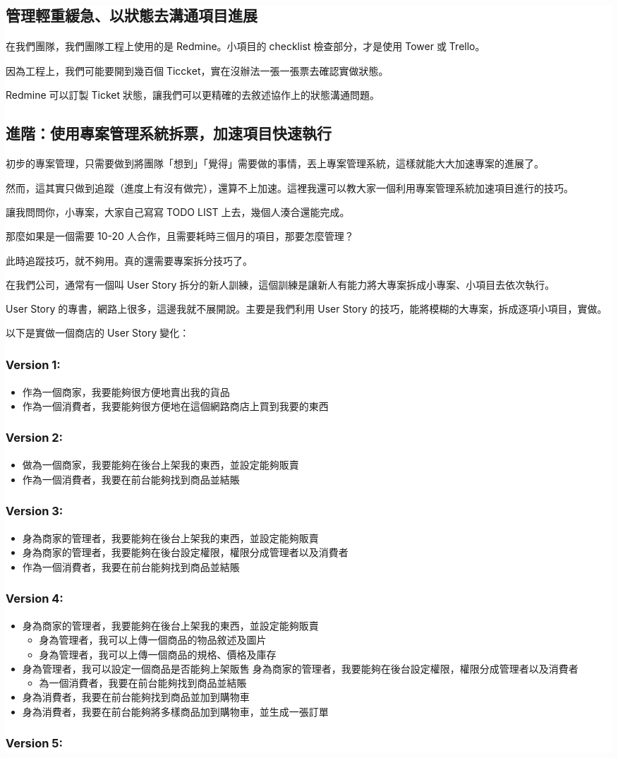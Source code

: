 
## 管理輕重緩急、以狀態去溝通項目進展

在我們團隊，我們團隊工程上使用的是 Redmine。小項目的 checklist 檢查部分，才是使用 Tower 或 Trello。

因為工程上，我們可能要開到幾百個 Ticcket，實在沒辦法一張一張票去確認實做狀態。

Redmine 可以訂製 Ticket 狀態，讓我們可以更精確的去敘述協作上的狀態溝通問題。

## 進階：使用專案管理系統拆票，加速項目快速執行

初步的專案管理，只需要做到將團隊「想到」「覺得」需要做的事情，丟上專案管理系統，這樣就能大大加速專案的進展了。

然而，這其實只做到追蹤（進度上有沒有做完），還算不上加速。這裡我還可以教大家一個利用專案管理系統加速項目進行的技巧。

讓我問問你，小專案，大家自己寫寫 TODO LIST 上去，幾個人湊合還能完成。

那麼如果是一個需要 10-20 人合作，且需要耗時三個月的項目，那要怎麼管理？

此時追蹤技巧，就不夠用。真的還需要專案拆分技巧了。

在我們公司，通常有一個叫 User Story 拆分的新人訓練，這個訓練是讓新人有能力將大專案拆成小專案、小項目去依次執行。

User Story 的專書，網路上很多，這邊我就不展開說。主要是我們利用 User Story 的技巧，能將模糊的大專案，拆成逐項小項目，實做。

以下是實做一個商店的 User Story 變化：

### Version 1:

* 作為一個商家，我要能夠很方便地賣出我的貨品
* 作為一個消費者，我要能夠很方便地在這個網路商店上買到我要的東西

### Version 2:

* 做為一個商家，我要能夠在後台上架我的東西，並設定能夠販賣
* 作為一個消費者，我要在前台能夠找到商品並結賬

### Version 3:

* 身為商家的管理者，我要能夠在後台上架我的東西，並設定能夠販賣
* 身為商家的管理者，我要能夠在後台設定權限，權限分成管理者以及消費者
* 作為一個消費者，我要在前台能夠找到商品並結賬


### Version 4:

* 身為商家的管理者，我要能夠在後台上架我的東西，並設定能夠販賣
  * 身為管理者，我可以上傳一個商品的物品敘述及圖片
  * 身為管理者，我可以上傳一個商品的規格、價格及庫存
* 身為管理者，我可以設定一個商品是否能夠上架販售
身為商家的管理者，我要能夠在後台設定權限，權限分成管理者以及消費者
  * 為一個消費者，我要在前台能夠找到商品並結賬
* 身為消費者，我要在前台能夠找到商品並加到購物車
* 身為消費者，我要在前台能夠將多樣商品加到購物車，並生成一張訂單

### Version 5:
